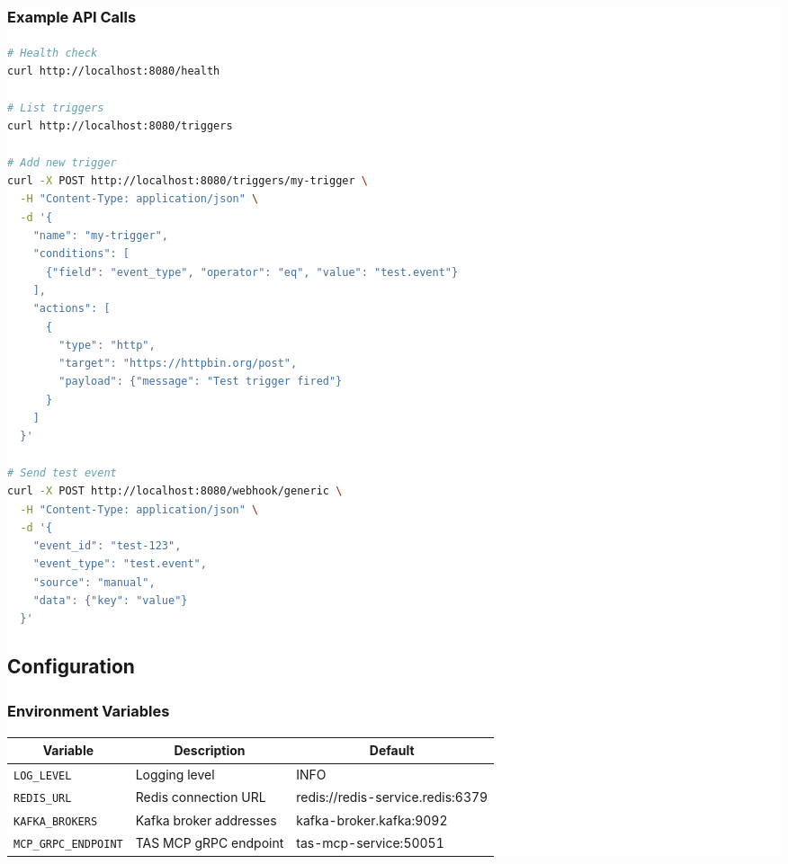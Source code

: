 ### Example API Calls

```bash
# Health check
curl http://localhost:8080/health

# List triggers
curl http://localhost:8080/triggers

# Add new trigger
curl -X POST http://localhost:8080/triggers/my-trigger \
  -H "Content-Type: application/json" \
  -d '{
    "name": "my-trigger",
    "conditions": [
      {"field": "event_type", "operator": "eq", "value": "test.event"}
    ],
    "actions": [
      {
        "type": "http",
        "target": "https://httpbin.org/post",
        "payload": {"message": "Test trigger fired"}
      }
    ]
  }'

# Send test event
curl -X POST http://localhost:8080/webhook/generic \
  -H "Content-Type: application/json" \
  -d '{
    "event_id": "test-123",
    "event_type": "test.event",
    "source": "manual",
    "data": {"key": "value"}
  }'
```

## Configuration

### Environment Variables

| Variable | Description | Default |
|----------|-------------|---------|
| `LOG_LEVEL` | Logging level | INFO |
| `REDIS_URL` | Redis connection URL | redis://redis-service.redis:6379 |
| `KAFKA_BROKERS` | Kafka broker addresses | kafka-broker.kafka:9092 |
| `MCP_GRPC_ENDPOINT` | TAS MCP gRPC endpoint | tas-mcp-service:50051 |
